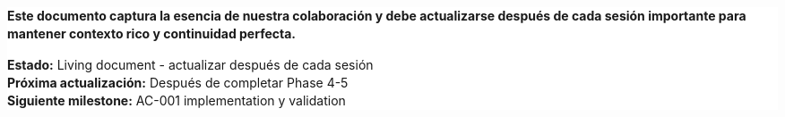 
**Este documento captura la esencia de nuestra colaboración y debe actualizarse después de cada sesión importante para mantener contexto rico y continuidad perfecta.**

**Estado:** Living document - actualizar después de cada sesión  
**Próxima actualización:** Después de completar Phase 4-5  
**Siguiente milestone:** AC-001 implementation y validation